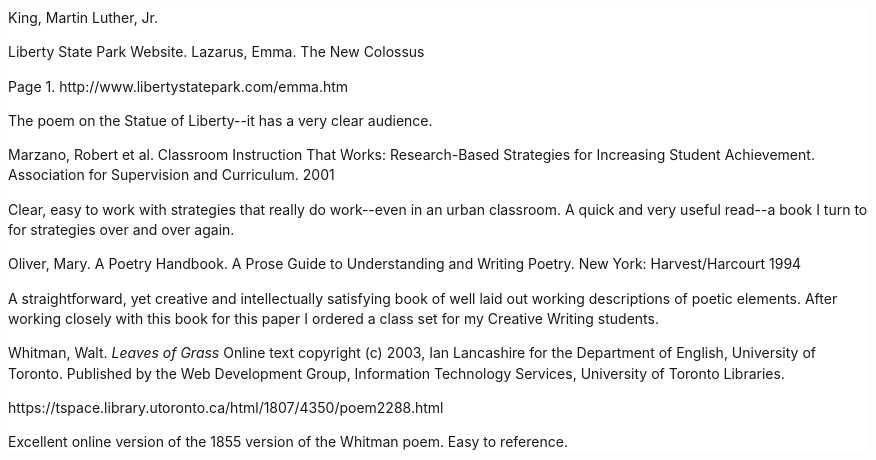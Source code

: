    </p>
<p>
    King, Martin Luther, Jr.
   </p>
<p>
    Liberty State Park Website. Lazarus, Emma. The New Colossus
   </p>
   <p>
    Page 1. http://www.libertystatepark.com/emma.htm
   </p>
   <p>
    The poem on the Statue of Liberty--it has a very clear audience.
   </p>
<p>
    Marzano, Robert et al.
    <b>
    </b>
    Classroom Instruction That Works: Research-Based Strategies for Increasing Student Achievement. Association for Supervision and Curriculum. 2001
   </p>
   <p>
    Clear, easy to work with strategies that really do work--even in an urban classroom. A quick and very useful read--a book I turn to for strategies over and over again.
   </p>
<p>
    Oliver, Mary. A Poetry Handbook. A Prose Guide to Understanding and Writing Poetry. New York: Harvest/Harcourt 1994
   </p>
   <p>
    A straightforward, yet creative and intellectually satisfying book of well laid out working descriptions of poetic elements. After working closely with this book for this paper I ordered a class set for my Creative Writing students.
   </p>
<p>
    Whitman, Walt.
    <i>
     Leaves of Grass
    </i>
    Online text copyright (c) 2003, Ian Lancashire for the Department of English, University of Toronto. Published by the Web Development Group, Information Technology Services, University of Toronto Libraries.
   </p>
   <p>
    https://tspace.library.utoronto.ca/html/1807/4350/poem2288.html
   </p>
   <p>
    Excellent online version of the 1855 version of the Whitman poem. Easy to reference.
   </p>
</font>
 </p>
 
</body>
